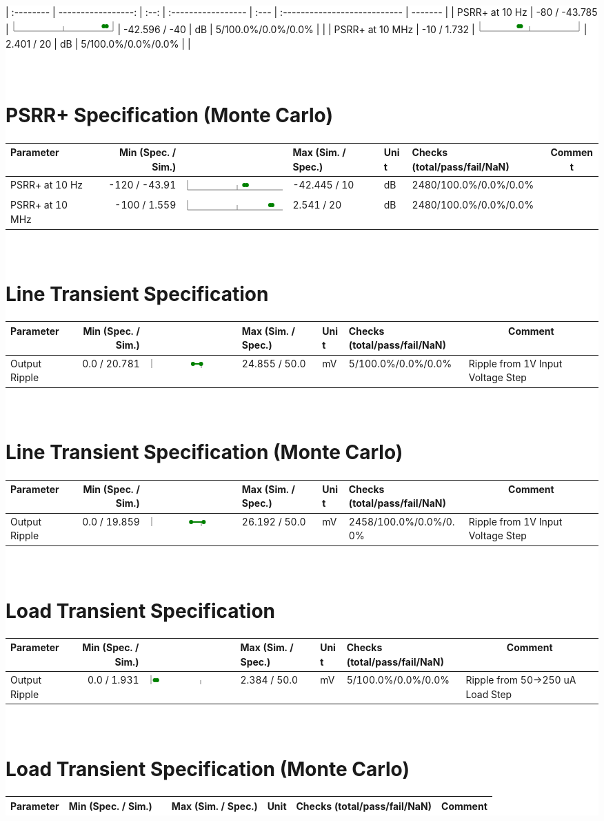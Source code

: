 | :-------- | -----------------: | :--: | :----------------- | :--- | :--------------------------- | ------- |
| PSRR+ at 10 Hz | -80 / -43.785 | <svg height="20" width="150"><polyline points="3.0,3,3.0,17,147.0,17,147.0,3" style="fill:none;stroke:gray;stroke-width:1" /><polyline points="75.0,10.0,75.0,17" style="fill:none;stroke:gray;stroke-width:1" /><polyline points="133.37544000000003,10.0,137.65404,10.0" style="stroke:green;stroke-width:2" /><circle cx="133.37544000000003" cy="10.0" r="3" style="fill:green;stroke:green;stroke-width:0" /><circle cx="137.65404" cy="10.0" r="3" style="fill:green;stroke:green;stroke-width:0" /></svg> | -42.596 / -40 | dB | 5/100.0%/0.0%/0.0% |  |
| PSRR+ at 10 MHz | -10 / 1.732 | <svg height="20" width="150"><polyline points="3.0,3,3.0,17,147.0,17,147.0,3" style="fill:none;stroke:gray;stroke-width:1" /><polyline points="75.0,10.0,75.0,17" style="fill:none;stroke:gray;stroke-width:1" /><polyline points="59.3129808,10.0,62.526460799999995,10.0" style="stroke:green;stroke-width:2" /><circle cx="59.3129808" cy="10.0" r="3" style="fill:green;stroke:green;stroke-width:0" /><circle cx="62.526460799999995" cy="10.0" r="3" style="fill:green;stroke:green;stroke-width:0" /></svg> | 2.401 / 20 | dB | 5/100.0%/0.0%/0.0% |  |

<br>

# PSRR+ Specification (Monte Carlo)<br>

| Parameter | Min (Spec. / Sim.) |      | Max (Sim. / Spec.) | Unit | Checks (total/pass/fail/NaN) | Comment |
| :-------- | -----------------: | :--: | :----------------- | :--- | :--------------------------- | ------- |
| PSRR+ at 10 Hz | -120 / -43.91 | <svg height="20" width="150"><polyline points="3.0,3,3.0,17,147.0,17,147.0,3" style="fill:none;stroke:gray;stroke-width:1" /><polyline points="75.0,10.0,75.0,17" style="fill:none;stroke:gray;stroke-width:1" /><polyline points="85.28486153846153,10.0,88.90707692307693,10.0" style="stroke:green;stroke-width:2" /><circle cx="85.28486153846153" cy="10.0" r="3" style="fill:green;stroke:green;stroke-width:0" /><circle cx="88.90707692307693" cy="10.0" r="3" style="fill:green;stroke:green;stroke-width:0" /></svg> | -42.445 / 10 | dB | 2480/100.0%/0.0%/0.0% |  |
| PSRR+ at 10 MHz | -100 / 1.559 | <svg height="20" width="150"><polyline points="3.0,3,3.0,17,147.0,17,147.0,3" style="fill:none;stroke:gray;stroke-width:1" /><polyline points="75.0,10.0,75.0,17" style="fill:none;stroke:gray;stroke-width:1" /><polyline points="122.87052279999999,10.0,126.04860359999999,10.0" style="stroke:green;stroke-width:2" /><circle cx="122.87052279999999" cy="10.0" r="3" style="fill:green;stroke:green;stroke-width:0" /><circle cx="126.04860359999999" cy="10.0" r="3" style="fill:green;stroke:green;stroke-width:0" /></svg> | 2.541 / 20 | dB | 2480/100.0%/0.0%/0.0% |  |

<br>

# Line Transient Specification<br>

| Parameter | Min (Spec. / Sim.) |      | Max (Sim. / Spec.) | Unit | Checks (total/pass/fail/NaN) | Comment |
| :-------- | -----------------: | :--: | :----------------- | :--- | :--------------------------- | ------- |
| Output Ripple | 0.0 / 20.781 | <svg height="20" width="150"><polyline points="3.0,3,3.0,17,147.0,17,147.0,3" style="fill:none;stroke:gray;stroke-width:1" /><polyline points="75.0,10.0,75.0,17" style="fill:none;stroke:gray;stroke-width:1" /><polyline points="62.848704,10.0,74.5833216,10.0" style="stroke:green;stroke-width:2" /><circle cx="62.848704" cy="10.0" r="3" style="fill:green;stroke:green;stroke-width:0" /><circle cx="74.5833216" cy="10.0" r="3" style="fill:green;stroke:green;stroke-width:0" /></svg> | 24.855 / 50.0 | mV | 5/100.0%/0.0%/0.0% | Ripple from 1V Input Voltage Step |

<br>

# Line Transient Specification (Monte Carlo)<br>

| Parameter | Min (Spec. / Sim.) |      | Max (Sim. / Spec.) | Unit | Checks (total/pass/fail/NaN) | Comment |
| :-------- | -----------------: | :--: | :----------------- | :--- | :--------------------------- | ------- |
| Output Ripple | 0.0 / 19.859 | <svg height="20" width="150"><polyline points="3.0,3,3.0,17,147.0,17,147.0,3" style="fill:none;stroke:gray;stroke-width:1" /><polyline points="75.0,10.0,75.0,17" style="fill:none;stroke:gray;stroke-width:1" /><polyline points="60.1935168,10.0,78.43324799999999,10.0" style="stroke:green;stroke-width:2" /><circle cx="60.1935168" cy="10.0" r="3" style="fill:green;stroke:green;stroke-width:0" /><circle cx="78.43324799999999" cy="10.0" r="3" style="fill:green;stroke:green;stroke-width:0" /></svg> | 26.192 / 50.0 | mV | 2458/100.0%/0.0%/0.0% | Ripple from 1V Input Voltage Step |

<br>

# Load Transient Specification<br>

| Parameter | Min (Spec. / Sim.) |      | Max (Sim. / Spec.) | Unit | Checks (total/pass/fail/NaN) | Comment |
| :-------- | -----------------: | :--: | :----------------- | :--- | :--------------------------- | ------- |
| Output Ripple | 0.0 / 1.931 | <svg height="20" width="150"><polyline points="3.0,3,3.0,17,147.0,17,147.0,3" style="fill:none;stroke:gray;stroke-width:1" /><polyline points="75.0,10.0,75.0,17" style="fill:none;stroke:gray;stroke-width:1" /><polyline points="8.56068096,10.0,11.86629728,10.0" style="stroke:green;stroke-width:2" /><circle cx="8.56068096" cy="10.0" r="3" style="fill:green;stroke:green;stroke-width:0" /><circle cx="11.86629728" cy="10.0" r="3" style="fill:green;stroke:green;stroke-width:0" /></svg> | 2.384 / 50.0 | mV | 5/100.0%/0.0%/0.0% | Ripple from 50->250 uA Load Step |

<br>

# Load Transient Specification (Monte Carlo)<br>

| Parameter | Min (Spec. / Sim.) |      | Max (Sim. / Spec.) | Unit | Checks (total/pass/fail/NaN) | Comment |
| :-------- | -----------------: | :--: | :----------------- | :--- | :--------------------------- | ------- |